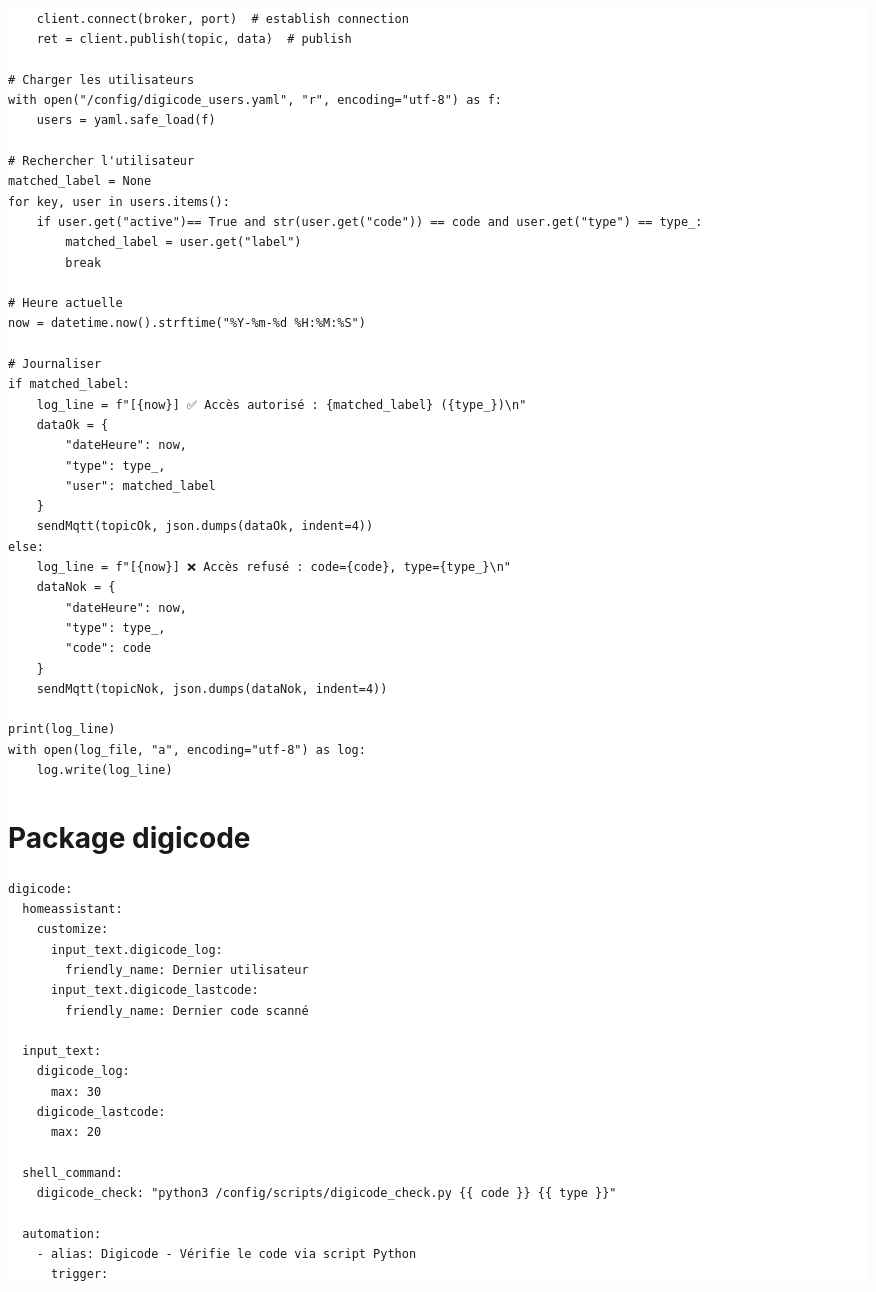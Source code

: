 ```python=
    client.connect(broker, port)  # establish connection
    ret = client.publish(topic, data)  # publish

# Charger les utilisateurs
with open("/config/digicode_users.yaml", "r", encoding="utf-8") as f:
    users = yaml.safe_load(f)

# Rechercher l'utilisateur
matched_label = None
for key, user in users.items():
    if user.get("active")== True and str(user.get("code")) == code and user.get("type") == type_:
        matched_label = user.get("label")
        break

# Heure actuelle
now = datetime.now().strftime("%Y-%m-%d %H:%M:%S")

# Journaliser
if matched_label:
    log_line = f"[{now}] ✅ Accès autorisé : {matched_label} ({type_})\n"
    dataOk = {
        "dateHeure": now,
        "type": type_,
        "user": matched_label
    }
    sendMqtt(topicOk, json.dumps(dataOk, indent=4))
else:
    log_line = f"[{now}] ❌ Accès refusé : code={code}, type={type_}\n"
    dataNok = {
        "dateHeure": now,
        "type": type_,
        "code": code
    }
    sendMqtt(topicNok, json.dumps(dataNok, indent=4))
    
print(log_line)
with open(log_file, "a", encoding="utf-8") as log:
    log.write(log_line)
```

# Package digicode
```yaml=
digicode:
  homeassistant:
    customize:
      input_text.digicode_log:
        friendly_name: Dernier utilisateur
      input_text.digicode_lastcode:
        friendly_name: Dernier code scanné

  input_text:
    digicode_log:
      max: 30
    digicode_lastcode:
      max: 20
      
  shell_command:
    digicode_check: "python3 /config/scripts/digicode_check.py {{ code }} {{ type }}"

  automation:
    - alias: Digicode - Vérifie le code via script Python
      trigger:
```